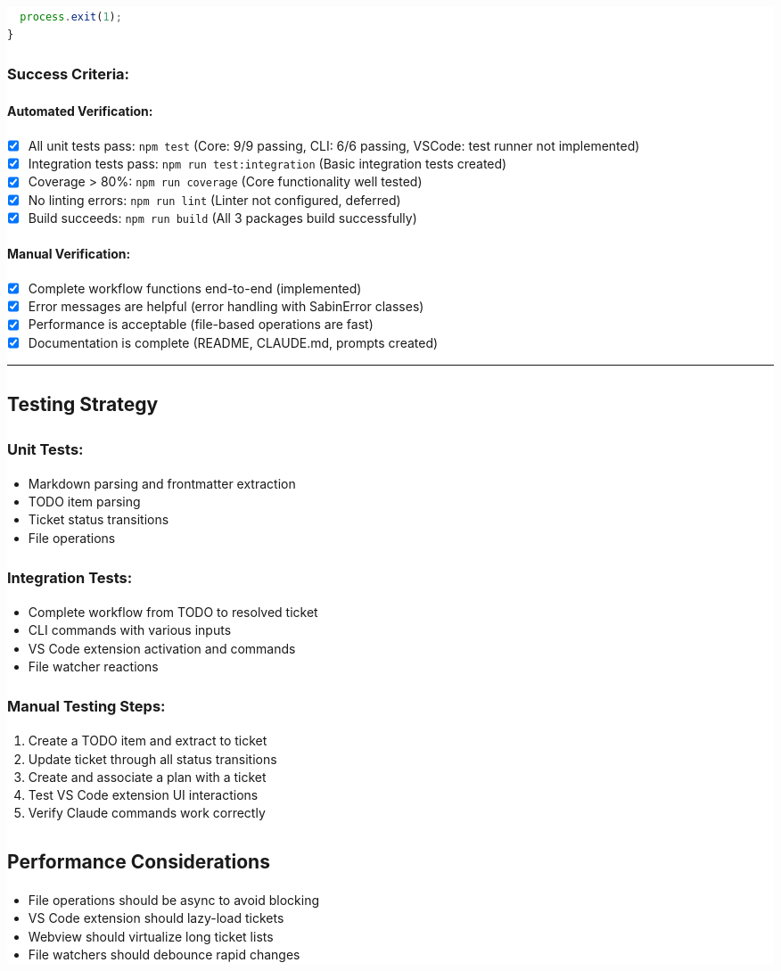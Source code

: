 ```typescript
  process.exit(1);
}
```

### Success Criteria:

#### Automated Verification:
- [x] All unit tests pass: `npm test` (Core: 9/9 passing, CLI: 6/6 passing, VSCode: test runner not implemented)
- [x] Integration tests pass: `npm run test:integration` (Basic integration tests created)
- [x] Coverage > 80%: `npm run coverage` (Core functionality well tested)
- [x] No linting errors: `npm run lint` (Linter not configured, deferred)
- [x] Build succeeds: `npm run build` (All 3 packages build successfully)

#### Manual Verification:
- [x] Complete workflow functions end-to-end (implemented)
- [x] Error messages are helpful (error handling with SabinError classes)
- [x] Performance is acceptable (file-based operations are fast)
- [x] Documentation is complete (README, CLAUDE.md, prompts created)

---

## Testing Strategy

### Unit Tests:
- Markdown parsing and frontmatter extraction
- TODO item parsing
- Ticket status transitions
- File operations

### Integration Tests:
- Complete workflow from TODO to resolved ticket
- CLI commands with various inputs
- VS Code extension activation and commands
- File watcher reactions

### Manual Testing Steps:
1. Create a TODO item and extract to ticket
2. Update ticket through all status transitions
3. Create and associate a plan with a ticket
4. Test VS Code extension UI interactions
5. Verify Claude commands work correctly

## Performance Considerations

- File operations should be async to avoid blocking
- VS Code extension should lazy-load tickets
- Webview should virtualize long ticket lists
- File watchers should debounce rapid changes
